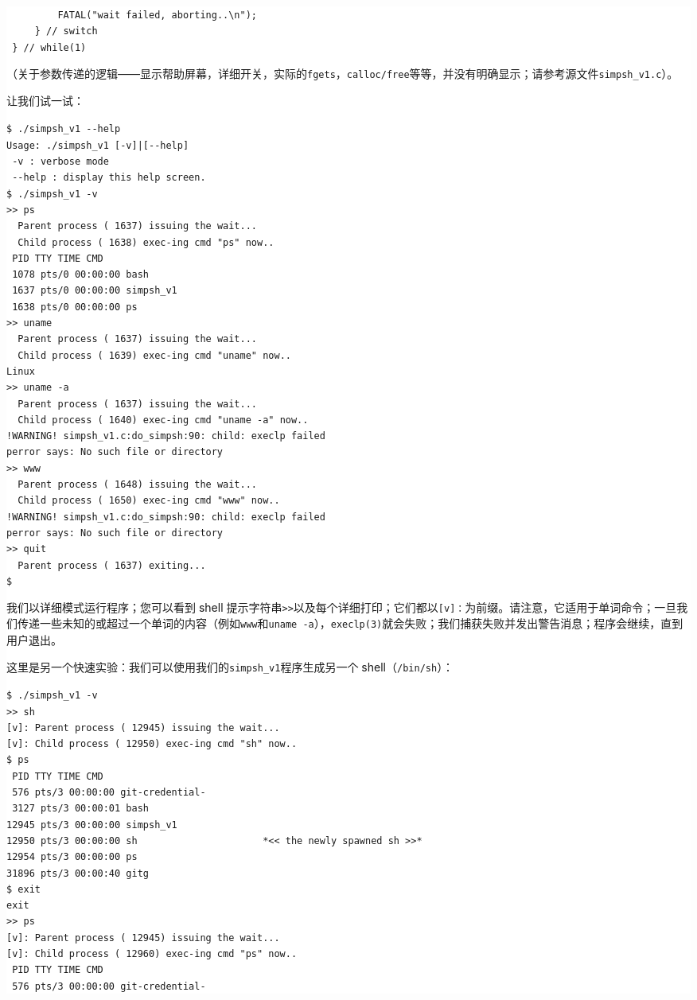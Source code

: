 ```
         FATAL("wait failed, aborting..\n");
     } // switch
 } // while(1)
```

（关于参数传递的逻辑——显示帮助屏幕，详细开关，实际的`fgets`，`calloc/free`等等，并没有明确显示；请参考源文件`simpsh_v1.c`）。

让我们试一试：

```
$ ./simpsh_v1 --help
Usage: ./simpsh_v1 [-v]|[--help]
 -v : verbose mode
 --help : display this help screen.
$ ./simpsh_v1 -v
>> ps
  Parent process ( 1637) issuing the wait...
  Child process ( 1638) exec-ing cmd "ps" now..
 PID TTY TIME CMD
 1078 pts/0 00:00:00 bash
 1637 pts/0 00:00:00 simpsh_v1
 1638 pts/0 00:00:00 ps
>> uname
  Parent process ( 1637) issuing the wait...
  Child process ( 1639) exec-ing cmd "uname" now..
Linux
>> uname -a
  Parent process ( 1637) issuing the wait...
  Child process ( 1640) exec-ing cmd "uname -a" now..
!WARNING! simpsh_v1.c:do_simpsh:90: child: execlp failed
perror says: No such file or directory
>> www
  Parent process ( 1648) issuing the wait...
  Child process ( 1650) exec-ing cmd "www" now..
!WARNING! simpsh_v1.c:do_simpsh:90: child: execlp failed
perror says: No such file or directory
>> quit
  Parent process ( 1637) exiting...
$ 
```

我们以详细模式运行程序；您可以看到 shell 提示字符串`>>`以及每个详细打印；它们都以`[v]：`为前缀。请注意，它适用于单词命令；一旦我们传递一些未知的或超过一个单词的内容（例如`www`和`uname -a`），`execlp(3)`就会失败；我们捕获失败并发出警告消息；程序会继续，直到用户退出。

这里是另一个快速实验：我们可以使用我们的`simpsh_v1`程序生成另一个 shell（`/bin/sh`）：

```
$ ./simpsh_v1 -v
>> sh
[v]: Parent process ( 12945) issuing the wait...
[v]: Child process ( 12950) exec-ing cmd "sh" now..
$ ps
 PID TTY TIME CMD
 576 pts/3 00:00:00 git-credential-
 3127 pts/3 00:00:01 bash
12945 pts/3 00:00:00 simpsh_v1
12950 pts/3 00:00:00 sh                      *<< the newly spawned sh >>*
12954 pts/3 00:00:00 ps
31896 pts/3 00:00:40 gitg
$ exit
exit
>> ps
[v]: Parent process ( 12945) issuing the wait...
[v]: Child process ( 12960) exec-ing cmd "ps" now..
 PID TTY TIME CMD
 576 pts/3 00:00:00 git-credential-
```